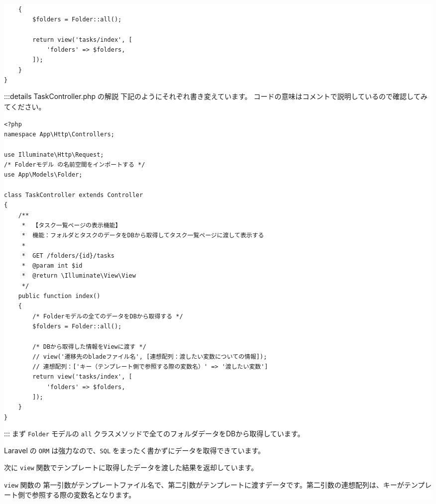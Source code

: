 ```js:[app/Http/Controllers/TaskController.php]
    {
        $folders = Folder::all();

        return view('tasks/index', [
            'folders' => $folders,
        ]);
    }
}
```

:::details TaskController.php の解説
下記のようにそれぞれ書き変えています。
コードの意味はコメントで説明しているので確認してみてください。
```js:TaskController.php
<?php
namespace App\Http\Controllers;

use Illuminate\Http\Request;
/* Folderモデル の名前空間をインポートする */
use App\Models\Folder;

class TaskController extends Controller
{
    /**
     *  【タスク一覧ページの表示機能】
     *  機能：フォルダとタスクのデータをDBから取得してタスク一覧ページに渡して表示する
     *  
     *  GET /folders/{id}/tasks
     *  @param int $id
     *  @return \Illuminate\View\View
     */
    public function index()
    {
        /* Folderモデルの全てのデータをDBから取得する */
        $folders = Folder::all();

        /* DBから取得した情報をViewに渡す */
        // view('遷移先のbladeファイル名', [連想配列：渡したい変数についての情報]);
        // 連想配列：['キー（テンプレート側で参照する際の変数名）' => '渡したい変数']
        return view('tasks/index', [
            'folders' => $folders,
        ]);
    }
}
```
:::
まず `Folder` モデルの `all` クラスメソッドで全てのフォルダデータをDBから取得しています。

Laravel の `ORM` は強力なので、`SQL` をまったく書かずにデータを取得できています。

次に `view` 関数でテンプレートに取得したデータを渡した結果を返却しています。

`view` 関数の 第一引数がテンプレートファイル名で、第二引数がテンプレートに渡すデータです。第二引数の連想配列は、キーがテンプレート側で参照する際の変数名となります。
